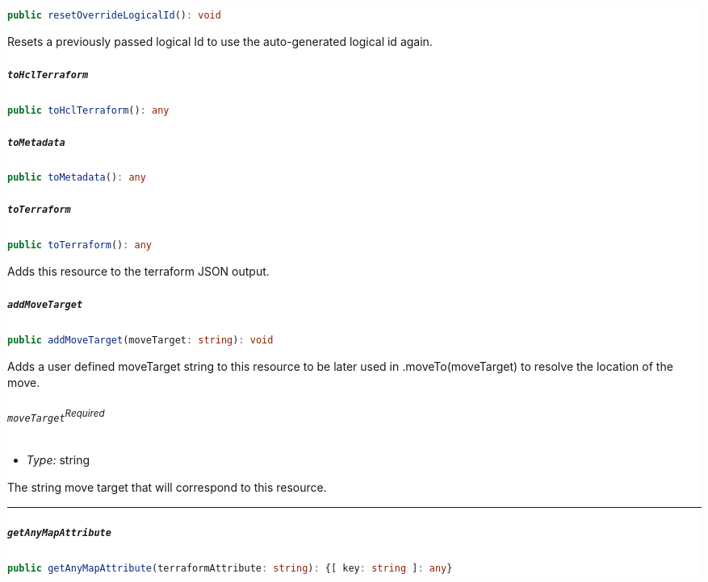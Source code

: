 ```typescript
public resetOverrideLogicalId(): void
```

Resets a previously passed logical Id to use the auto-generated logical id again.

##### `toHclTerraform` <a name="toHclTerraform" id="@cdktf/provider-cloudflare.zeroTrustDlpPredefinedEntry.ZeroTrustDlpPredefinedEntry.toHclTerraform"></a>

```typescript
public toHclTerraform(): any
```

##### `toMetadata` <a name="toMetadata" id="@cdktf/provider-cloudflare.zeroTrustDlpPredefinedEntry.ZeroTrustDlpPredefinedEntry.toMetadata"></a>

```typescript
public toMetadata(): any
```

##### `toTerraform` <a name="toTerraform" id="@cdktf/provider-cloudflare.zeroTrustDlpPredefinedEntry.ZeroTrustDlpPredefinedEntry.toTerraform"></a>

```typescript
public toTerraform(): any
```

Adds this resource to the terraform JSON output.

##### `addMoveTarget` <a name="addMoveTarget" id="@cdktf/provider-cloudflare.zeroTrustDlpPredefinedEntry.ZeroTrustDlpPredefinedEntry.addMoveTarget"></a>

```typescript
public addMoveTarget(moveTarget: string): void
```

Adds a user defined moveTarget string to this resource to be later used in .moveTo(moveTarget) to resolve the location of the move.

###### `moveTarget`<sup>Required</sup> <a name="moveTarget" id="@cdktf/provider-cloudflare.zeroTrustDlpPredefinedEntry.ZeroTrustDlpPredefinedEntry.addMoveTarget.parameter.moveTarget"></a>

- *Type:* string

The string move target that will correspond to this resource.

---

##### `getAnyMapAttribute` <a name="getAnyMapAttribute" id="@cdktf/provider-cloudflare.zeroTrustDlpPredefinedEntry.ZeroTrustDlpPredefinedEntry.getAnyMapAttribute"></a>

```typescript
public getAnyMapAttribute(terraformAttribute: string): {[ key: string ]: any}
```
